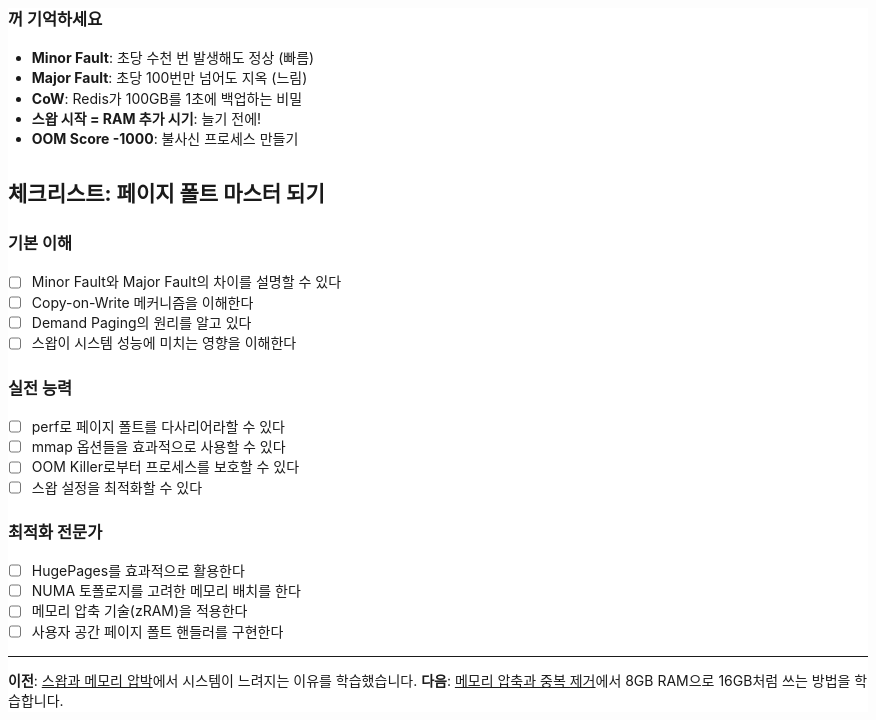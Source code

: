 ### 꺼 기억하세요

- **Minor Fault**: 초당 수천 번 발생해도 정상 (빠름)
- **Major Fault**: 초당 100번만 넘어도 지옥 (느림)
- **CoW**: Redis가 100GB를 1초에 백업하는 비밀
- **스왑 시작 = RAM 추가 시기**: 늘기 전에!
- **OOM Score -1000**: 불사신 프로세스 만들기

## 체크리스트: 페이지 폴트 마스터 되기

### 기본 이해

- [ ] Minor Fault와 Major Fault의 차이를 설명할 수 있다
- [ ] Copy-on-Write 메커니즘을 이해한다
- [ ] Demand Paging의 원리를 알고 있다
- [ ] 스왑이 시스템 성능에 미치는 영향을 이해한다

### 실전 능력

- [ ] perf로 페이지 폴트를 다사리어라할 수 있다
- [ ] mmap 옵션들을 효과적으로 사용할 수 있다
- [ ] OOM Killer로부터 프로세스를 보호할 수 있다
- [ ] 스왑 설정을 최적화할 수 있다

### 최적화 전문가

- [ ] HugePages를 효과적으로 활용한다
- [ ] NUMA 토폴로지를 고려한 메모리 배치를 한다
- [ ] 메모리 압축 기술(zRAM)을 적용한다
- [ ] 사용자 공간 페이지 폴트 핸들러를 구현한다

---

**이전**: [스왑과 메모리 압박](03d-swap-memory-pressure.md)에서 시스템이 느려지는 이유를 학습했습니다.
**다음**: [메모리 압축과 중복 제거](04-compression-deduplication.md)에서 8GB RAM으로 16GB처럼 쓰는 방법을 학습합니다.
